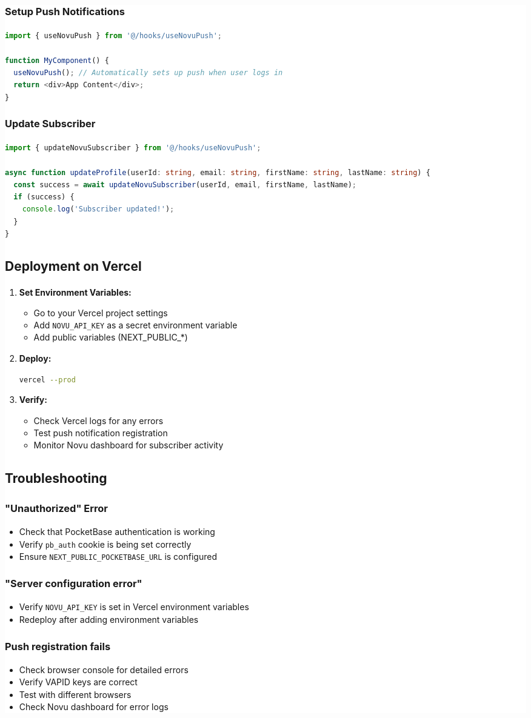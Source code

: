 ### Setup Push Notifications
```typescript
import { useNovuPush } from '@/hooks/useNovuPush';

function MyComponent() {
  useNovuPush(); // Automatically sets up push when user logs in
  return <div>App Content</div>;
}
```

### Update Subscriber
```typescript
import { updateNovuSubscriber } from '@/hooks/useNovuPush';

async function updateProfile(userId: string, email: string, firstName: string, lastName: string) {
  const success = await updateNovuSubscriber(userId, email, firstName, lastName);
  if (success) {
    console.log('Subscriber updated!');
  }
}
```

## Deployment on Vercel

1. **Set Environment Variables:**
   - Go to your Vercel project settings
   - Add `NOVU_API_KEY` as a secret environment variable
   - Add public variables (NEXT_PUBLIC_*)

2. **Deploy:**
   ```bash
   vercel --prod
   ```

3. **Verify:**
   - Check Vercel logs for any errors
   - Test push notification registration
   - Monitor Novu dashboard for subscriber activity

## Troubleshooting

### "Unauthorized" Error
- Check that PocketBase authentication is working
- Verify `pb_auth` cookie is being set correctly
- Ensure `NEXT_PUBLIC_POCKETBASE_URL` is configured

### "Server configuration error"
- Verify `NOVU_API_KEY` is set in Vercel environment variables
- Redeploy after adding environment variables

### Push registration fails
- Check browser console for detailed errors
- Verify VAPID keys are correct
- Test with different browsers
- Check Novu dashboard for error logs
